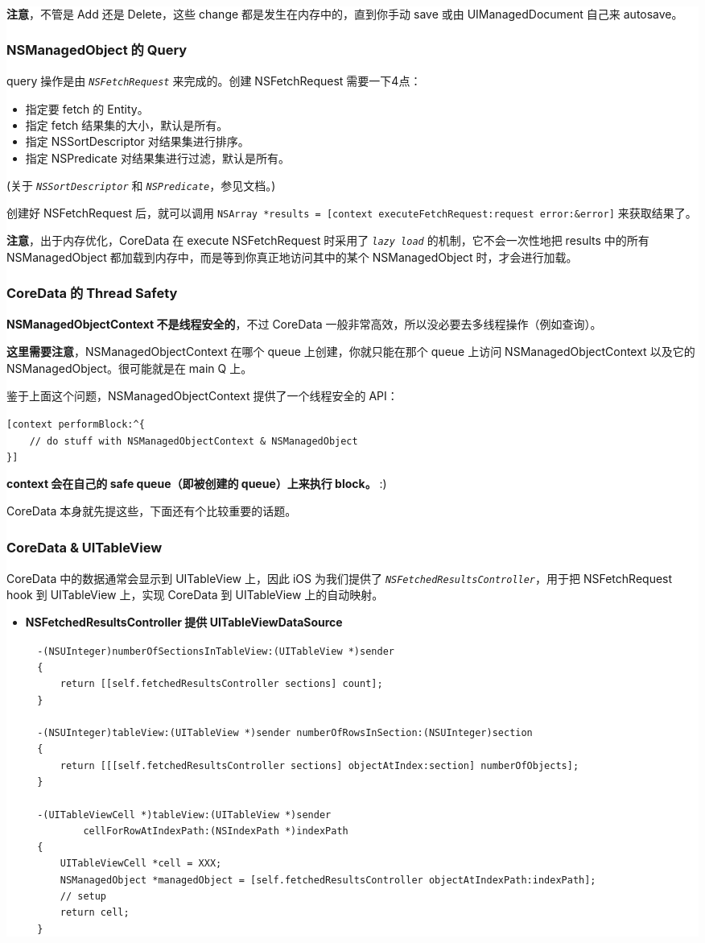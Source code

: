 **注意**，不管是 Add 还是 Delete，这些 change 都是发生在内存中的，直到你手动 save 或由 UIManagedDocument 自己来 autosave。

### NSManagedObject 的 Query

query 操作是由 *`NSFetchRequest`* 来完成的。创建 NSFetchRequest 需要一下4点：

* 指定要 fetch 的 Entity。
* 指定 fetch 结果集的大小，默认是所有。
* 指定 NSSortDescriptor 对结果集进行排序。
* 指定 NSPredicate 对结果集进行过滤，默认是所有。

(关于 *`NSSortDescriptor`* 和 *`NSPredicate`*，参见文档。)

创建好 NSFetchRequest 后，就可以调用 `NSArray *results = [context executeFetchRequest:request error:&error]` 来获取结果了。

**注意**，出于内存优化，CoreData 在 execute NSFetchRequest 时采用了 *`lazy load`* 的机制，它不会一次性地把 results 中的所有 NSManagedObject 都加载到内存中，而是等到你真正地访问其中的某个 NSManagedObject 时，才会进行加载。

### CoreData 的 Thread Safety

**NSManagedObjectContext 不是线程安全的**，不过 CoreData 一般非常高效，所以没必要去多线程操作（例如查询）。

**这里需要注意**，NSManagedObjectContext 在哪个 queue 上创建，你就只能在那个 queue 上访问 NSManagedObjectContext 以及它的 NSManagedObject。很可能就是在 main Q 上。

鉴于上面这个问题，NSManagedObjectContext 提供了一个线程安全的 API：
	
	[context performBlock:^{
		// do stuff with NSManagedObjectContext & NSManagedObject
	}]
		
**context 会在自己的 safe queue（即被创建的 queue）上来执行 block。** :)

CoreData 本身就先提这些，下面还有个比较重要的话题。

### CoreData & UITableView

CoreData 中的数据通常会显示到 UITableView 上，因此 iOS 为我们提供了 *`NSFetchedResultsController`*，用于把 NSFetchRequest hook 到 UITableView 上，实现 CoreData 到 UITableView 上的自动映射。

* **NSFetchedResultsController 提供 UITableViewDataSource**

		-(NSUInteger)numberOfSectionsInTableView:(UITableView *)sender
		{
			return [[self.fetchedResultsController sections] count];
		}
	
		-(NSUInteger)tableView:(UITableView *)sender numberOfRowsInSection:(NSUInteger)section
		{
			return [[[self.fetchedResultsController sections] objectAtIndex:section] numberOfObjects];
		}
	
		-(UITableViewCell *)tableView:(UITableView *)sender
				cellForRowAtIndexPath:(NSIndexPath *)indexPath
		{
			UITableViewCell *cell = XXX;
			NSManagedObject *managedObject = [self.fetchedResultsController objectAtIndexPath:indexPath];
			// setup
			return cell;
		}
	
